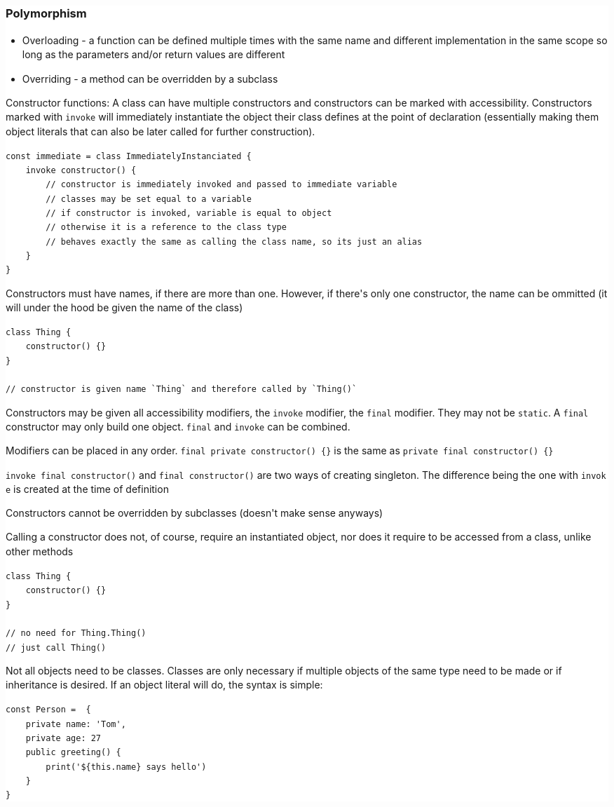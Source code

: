 ### Polymorphism

* Overloading - a function can be defined multiple times with the same name and different implementation in the same scope so long as the parameters and/or return values are different

* Overriding - a method can be overridden by a subclass

Constructor functions:  A class can have multiple constructors and constructors can be marked with accessibility.  Constructors marked with `invoke` will immediately instantiate the object their class defines at the point of declaration (essentially making them object literals that can also be later called for further construction).

    const immediate = class ImmediatelyInstanciated {
        invoke constructor() {
            // constructor is immediately invoked and passed to immediate variable
            // classes may be set equal to a variable
            // if constructor is invoked, variable is equal to object
            // otherwise it is a reference to the class type
            // behaves exactly the same as calling the class name, so its just an alias
        }
    }

Constructors must have names, if there are more than one.  However, if there's only one constructor, the name can be ommitted (it will under the hood be given the name of the class)

    class Thing {
        constructor() {}
    }

    // constructor is given name `Thing` and therefore called by `Thing()`

Constructors may be given all accessibility modifiers, the `invoke` modifier, the `final` modifier.  They may not be `static`.  A `final` constructor may only build one object.  `final` and `invoke` can be combined.

Modifiers can be placed in any order. `final private constructor() {}` is the same as `private final constructor() {}`

`invoke final constructor()` and `final constructor()` are two ways of creating singleton.  The difference being the one with `invoke` is created at the time of definition

Constructors cannot be overridden by subclasses (doesn't make sense anyways)

Calling a constructor does not, of course, require an instantiated object, nor does it require to be accessed from a class, unlike other methods

    class Thing {
        constructor() {}
    }

    // no need for Thing.Thing()
    // just call Thing()

Not all objects need to be classes.  Classes are only necessary if multiple objects of the same type need to be made or if inheritance is desired.  If an object literal will do, the syntax is simple:

    const Person =  {
        private name: 'Tom',
        private age: 27
        public greeting() {
            print('${this.name} says hello')
        }
    }
